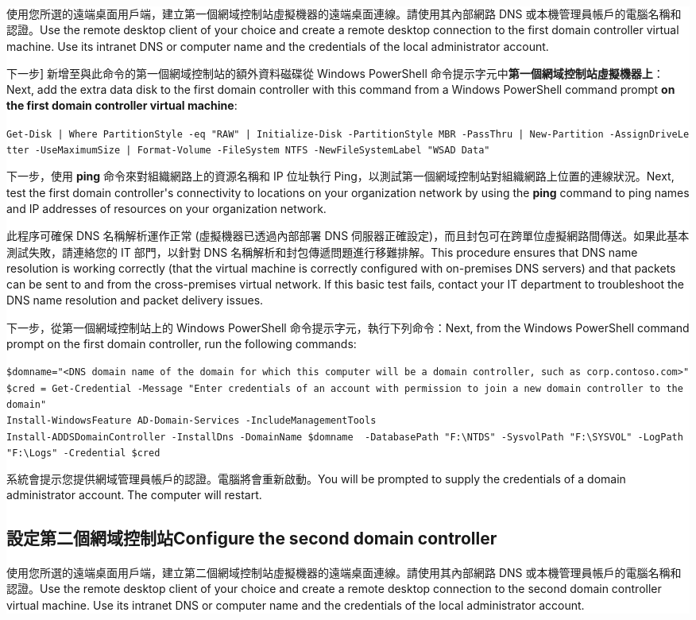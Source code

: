 <span data-ttu-id="0e0ba-p106">使用您所選的遠端桌面用戶端，建立第一個網域控制站虛擬機器的遠端桌面連線。請使用其內部網路 DNS 或本機管理員帳戶的電腦名稱和認證。</span><span class="sxs-lookup"><span data-stu-id="0e0ba-p106">Use the remote desktop client of your choice and create a remote desktop connection to the first domain controller virtual machine. Use its intranet DNS or computer name and the credentials of the local administrator account.</span></span>
  
<span data-ttu-id="0e0ba-175">下一步] 新增至與此命令的第一個網域控制站的額外資料磁碟從 Windows PowerShell 命令提示字元中**第一個網域控制站虛擬機器上**：</span><span class="sxs-lookup"><span data-stu-id="0e0ba-175">Next, add the extra data disk to the first domain controller with this command from a Windows PowerShell command prompt **on the first domain controller virtual machine**:</span></span>
  
```
Get-Disk | Where PartitionStyle -eq "RAW" | Initialize-Disk -PartitionStyle MBR -PassThru | New-Partition -AssignDriveLetter -UseMaximumSize | Format-Volume -FileSystem NTFS -NewFileSystemLabel "WSAD Data"
```

<span data-ttu-id="0e0ba-176">下一步，使用 **ping** 命令來對組織網路上的資源名稱和 IP 位址執行 Ping，以測試第一個網域控制站對組織網路上位置的連線狀況。</span><span class="sxs-lookup"><span data-stu-id="0e0ba-176">Next, test the first domain controller's connectivity to locations on your organization network by using the **ping** command to ping names and IP addresses of resources on your organization network.</span></span>
  
<span data-ttu-id="0e0ba-p107">此程序可確保 DNS 名稱解析運作正常 (虛擬機器已透過內部部署 DNS 伺服器正確設定)，而且封包可在跨單位虛擬網路間傳送。如果此基本測試失敗，請連絡您的 IT 部門，以針對 DNS 名稱解析和封包傳遞問題進行移難排解。</span><span class="sxs-lookup"><span data-stu-id="0e0ba-p107">This procedure ensures that DNS name resolution is working correctly (that the virtual machine is correctly configured with on-premises DNS servers) and that packets can be sent to and from the cross-premises virtual network. If this basic test fails, contact your IT department to troubleshoot the DNS name resolution and packet delivery issues.</span></span>
  
<span data-ttu-id="0e0ba-179">下一步，從第一個網域控制站上的 Windows PowerShell 命令提示字元，執行下列命令：</span><span class="sxs-lookup"><span data-stu-id="0e0ba-179">Next, from the Windows PowerShell command prompt on the first domain controller, run the following commands:</span></span>
  
```
$domname="<DNS domain name of the domain for which this computer will be a domain controller, such as corp.contoso.com>"
$cred = Get-Credential -Message "Enter credentials of an account with permission to join a new domain controller to the domain"
Install-WindowsFeature AD-Domain-Services -IncludeManagementTools
Install-ADDSDomainController -InstallDns -DomainName $domname  -DatabasePath "F:\NTDS" -SysvolPath "F:\SYSVOL" -LogPath "F:\Logs" -Credential $cred
```

<span data-ttu-id="0e0ba-p108">系統會提示您提供網域管理員帳戶的認證。電腦將會重新啟動。</span><span class="sxs-lookup"><span data-stu-id="0e0ba-p108">You will be prompted to supply the credentials of a domain administrator account. The computer will restart.</span></span>
  
## <a name="configure-the-second-domain-controller"></a><span data-ttu-id="0e0ba-182">設定第二個網域控制站</span><span class="sxs-lookup"><span data-stu-id="0e0ba-182">Configure the second domain controller</span></span>

<span data-ttu-id="0e0ba-p109">使用您所選的遠端桌面用戶端，建立第二個網域控制站虛擬機器的遠端桌面連線。請使用其內部網路 DNS 或本機管理員帳戶的電腦名稱和認證。</span><span class="sxs-lookup"><span data-stu-id="0e0ba-p109">Use the remote desktop client of your choice and create a remote desktop connection to the second domain controller virtual machine. Use its intranet DNS or computer name and the credentials of the local administrator account.</span></span>
  